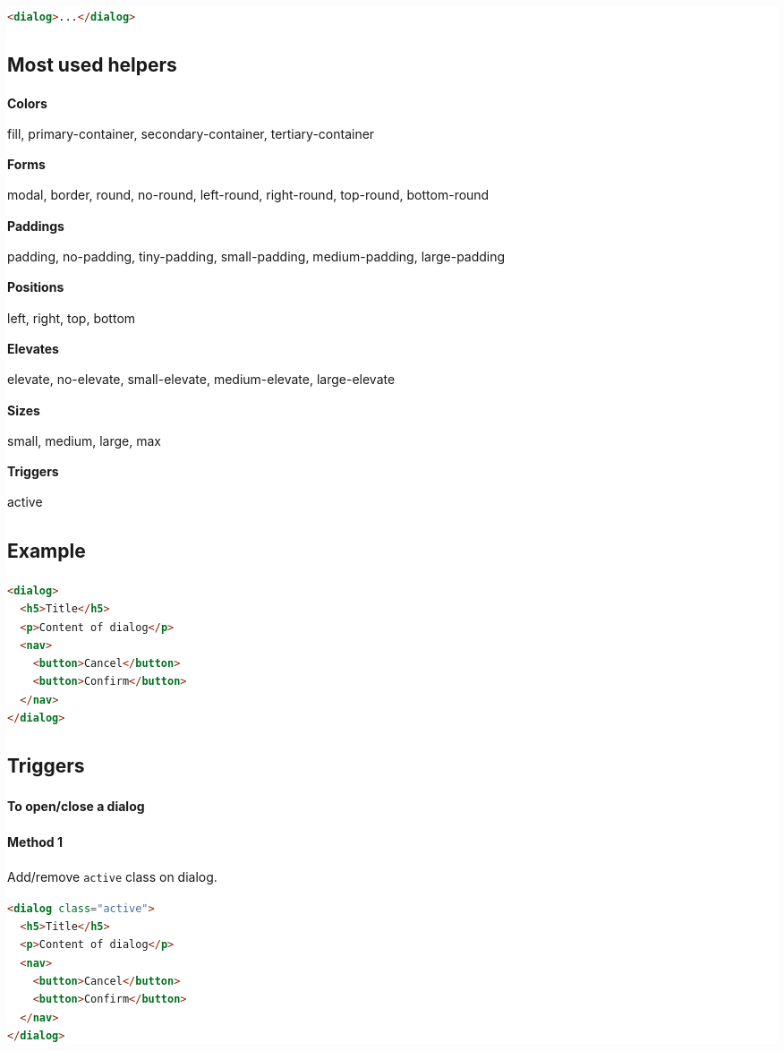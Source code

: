 ```html
<dialog>...</dialog>
```

## Most used helpers

**Colors**

fill, primary-container, secondary-container, tertiary-container

**Forms**

modal, border, round, no-round, left-round, right-round, top-round, bottom-round

**Paddings**

padding, no-padding, tiny-padding, small-padding, medium-padding, large-padding

**Positions**

left, right, top, bottom

**Elevates**

elevate, no-elevate, small-elevate, medium-elevate, large-elevate

**Sizes**

small, medium, large, max

**Triggers**

active

## Example

```html
<dialog>
  <h5>Title</h5>
  <p>Content of dialog</p>
  <nav>
    <button>Cancel</button>
    <button>Confirm</button>
  </nav>
</dialog>
```

## Triggers 

#### To open/close a dialog

#### Method 1

Add/remove `active` class on dialog.

```html
<dialog class="active">
  <h5>Title</h5>
  <p>Content of dialog</p>
  <nav>
    <button>Cancel</button>
    <button>Confirm</button>
  </nav>
</dialog>
```
